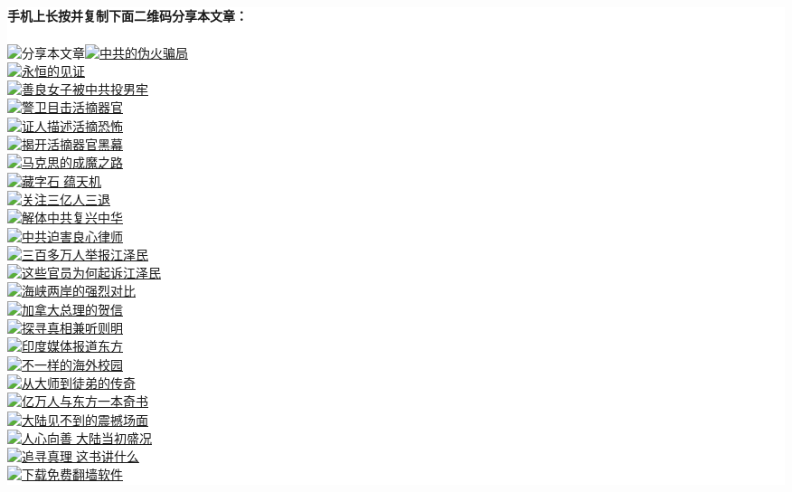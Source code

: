 <strong>手机上长按并复制下面二维码分享本文章：</strong><br><br><img src="https://quickchart.io/qr?size=256&text=https://github.com/1992513/djy/blob/master/gb/10/3/25/n2856809.md%231" title="分享本文章"></td><td VALIGN=TOP><a href="https://github.com/1992513/djy/blob/master/gb/16/1/21/n4622075.md?dfh#1" target="_blank"><img src="https://raw.githubusercontent.com/1992513/djy/master/gb/300/wei-f1.jpg" title="中共的伪火骗局"  alt="中共的伪火骗局"></a><br><a href="https://github.com/1992513/www/blob/master/README.md?dfh#9" target="_blank"><img src="https://raw.githubusercontent.com/1992513/djy/master/gb/300/yong-h.jpg" title="永恒的见证"  alt="永恒的见证"></a><br><a href="https://github.com/1992513/djy/blob/master/gb/13/9/29/n3974789.md?dfh#1" target="_blank"><img src="https://raw.githubusercontent.com/1992513/djy/master/gb/300/shang-lnz.jpg" title="善良女子被中共投男牢"  alt="善良女子被中共投男牢"></a><br><a href="https://github.com/1992513/djy/blob/master/gb/16/3/16/n4663449.md?dfh#1" target="_blank"><img src="https://raw.githubusercontent.com/1992513/djy/master/gb/300/huo-z3.jpg" title="警卫目击活摘器官"  alt="警卫目击活摘器官"></a><br><a href="https://github.com/1992513/djy/blob/master/gb/16/8/7/n8177641.md?dfh#1" target="_blank"><img src="https://raw.githubusercontent.com/1992513/djy/master/gb/300/huo-z4.jpg" title="证人描述活摘恐怖"  alt="证人描述活摘恐怖"></a><br><a href="https://github.com/1992513/djy/blob/master/gb/10/4/19/n2881569.md?dfh#1" target="_blank"><img src="https://raw.githubusercontent.com/1992513/djy/master/gb/300/huo-z1.jpg" title="揭开活摘器官黑幕"  alt="揭开活摘器官黑幕"></a><br><a href="https://github.com/1992513/djy/blob/master/gb/10/11/7/n3077476.md?dfh#1" target="_blank"><img src="https://raw.githubusercontent.com/1992513/djy/master/gb/300/ma-ks.jpg" title="马克思的成魔之路"  alt="马克思的成魔之路"></a><br><a href="https://github.com/1992513/djy/blob/master/gb/14/6/9/n4173977.md?dfh#1" target="_blank"><img src="https://raw.githubusercontent.com/1992513/djy/master/gb/300/chang-zs.jpg" title="藏字石 蕴天机"  alt="藏字石 蕴天机"></a><br><a href="https://github.com/1992513/djy/blob/master/gb/18/5/10/n10381511.md?dfh#1" target="_blank"><img src="https://raw.githubusercontent.com/1992513/djy/master/gb/300/st1.jpg" title="关注三亿人三退"  alt="关注三亿人三退"></a><br><a href="https://github.com/1992513/djy/blob/master/gb/18/3/21/n10237682.md?dfh#1" target="_blank"><img src="https://raw.githubusercontent.com/1992513/djy/master/gb/300/jie-t.jpg" title="解体中共复兴中华"  alt="解体中共复兴中华"></a><br><a href="https://github.com/1992513/djy/blob/master/gb/9/2/9/n2422991.md?dfh#1" target="_blank"><img src="https://raw.githubusercontent.com/1992513/djy/master/gb/300/gao-zs.jpg" title="中共迫害良心律师"  alt="中共迫害良心律师"></a><br><a href="https://github.com/1992513/djy/blob/master/gb/18/12/9/n10900044.md?dfh#1" target="_blank"><img src="https://raw.githubusercontent.com/1992513/djy/master/gb/300/sj1.jpg" title="三百多万人举报江泽民"  alt="三百多万人举报江泽民"></a><br><a href="https://github.com/1992513/djy/blob/master/gb/18/8/28/n10672014.md?dfh#1" target="_blank"><img src="https://raw.githubusercontent.com/1992513/djy/master/gb/300/sj2.jpg" title="这些官员为何起诉江泽民"  alt="这些官员为何起诉江泽民"></a><br><a href="https://github.com/1992513/djy/blob/master/gb/8/12/18/n2367165.md?dfh#1" target="_blank"><img src="https://raw.githubusercontent.com/1992513/djy/master/gb/300/liangan.jpg" title="海峡两岸的强烈对比"  alt="海峡两岸的强烈对比"></a><br><a href="https://github.com/1992513/djy/blob/master/gb/15/12/10/n4593139.md?dfh#1" target="_blank"><img src="https://raw.githubusercontent.com/1992513/djy/master/gb/300/jia-ndzl.jpg" title="加拿大总理的贺信"  alt="加拿大总理的贺信"></a><br><a href="https://github.com/1992513/djy/blob/master/gb/11/6/17/n3289382.md?dfh#1" target="_blank"><img src="https://raw.githubusercontent.com/1992513/djy/master/gb/300/xiao-wd.jpg" title="探寻真相兼听则明"  alt="探寻真相兼听则明"></a><br><a href="https://github.com/1992513/djy/blob/master/gb/18/10/27/n10812623.md?dfh#1" target="_blank"><img src="https://raw.githubusercontent.com/1992513/djy/master/gb/300/yindu.jpg" title="印度媒体报道东方"  alt="印度媒体报道东方"></a><br><a href="https://github.com/1992513/djy/blob/master/gb/18/6/9/n10469652.md?dfh#1" target="_blank"><img src="https://raw.githubusercontent.com/1992513/djy/master/gb/300/xie-j.jpg" title="不一样的海外校园"  alt="不一样的海外校园"></a><br><a href="https://github.com/1992513/djy/blob/master/gb/7/4/5/n1669415.md?dfh#1" target="_blank"><img src="https://raw.githubusercontent.com/1992513/djy/master/gb/300/li-up.jpg" title="从大师到徒弟的传奇"  alt="从大师到徒弟的传奇"></a><br><a href="https://github.com/1992513/djy/blob/master/gb/17/5/26/n9191512.md?dfh#1" target="_blank"><img src="https://raw.githubusercontent.com/1992513/djy/master/gb/300/zfl2.jpg" title="亿万人与东方一本奇书"  alt="亿万人与东方一本奇书"></a><br><a href="https://github.com/1992513/djy/blob/master/gb/13/11/27/n4020290.md?dfh#1" target="_blank"><img src="https://raw.githubusercontent.com/1992513/djy/master/gb/300/zhen-h.jpg" title="大陆见不到的震撼场面"  alt="大陆见不到的震撼场面"></a><br><a href="https://github.com/1992513/djy/blob/master/gb/15/7/17/n4482910.md?dfh#1" target="_blank"><img src="https://raw.githubusercontent.com/1992513/djy/master/gb/300/dalu-sk.jpg" title="人心向善 大陆当初盛况"  alt="人心向善 大陆当初盛况"></a><br><a href="https://github.com/1992513/djy/blob/master/gb/19/1/5/n10955468.md?dfh#1" target="_blank"><img src="https://raw.githubusercontent.com/1992513/djy/master/gb/300/zfl1.jpg" title="追寻真理 这书讲什么"  alt="追寻真理 这书讲什么"></a><br><a href="https://github.com/1992513/www/blob/master/README.md?dfh#1" target="_blank"><img src="https://raw.githubusercontent.com/1992513/djy/master/gb/300/fq1.jpg" title="下载免费翻墙软件"  alt="下载免费翻墙软件"></a><br></td></tr></table>
